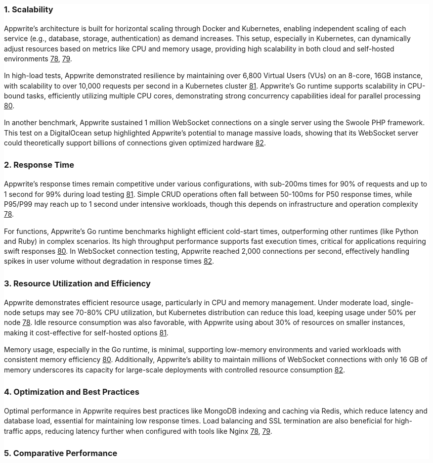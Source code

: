 ### 1. Scalability

Appwrite’s architecture is built for horizontal scaling through Docker and Kubernetes, enabling independent scaling of each service (e.g., database, storage, authentication) as demand increases. This setup, especially in Kubernetes, can dynamically adjust resources based on metrics like CPU and memory usage, providing high scalability in both cloud and self-hosted environments [78](#references), [79](#references).

In high-load tests, Appwrite demonstrated resilience by maintaining over 6,800 Virtual Users (VUs) on an 8-core, 16GB instance, with scalability to over 10,000 requests per second in a Kubernetes cluster [81](#references). Appwrite’s Go runtime supports scalability in CPU-bound tasks, efficiently utilizing multiple CPU cores, demonstrating strong concurrency capabilities ideal for parallel processing [80](#references).

In another benchmark, Appwrite sustained 1 million WebSocket connections on a single server using the Swoole PHP framework. This test on a DigitalOcean setup highlighted Appwrite’s potential to manage massive loads, showing that its WebSocket server could theoretically support billions of connections given optimized hardware [82](#references).

### 2. Response Time

Appwrite’s response times remain competitive under various configurations, with sub-200ms times for 90% of requests and up to 1 second for 99% during load testing [81](#references). Simple CRUD operations often fall between 50-100ms for P50 response times, while P95/P99 may reach up to 1 second under intensive workloads, though this depends on infrastructure and operation complexity [78](#references).

For functions, Appwrite’s Go runtime benchmarks highlight efficient cold-start times, outperforming other runtimes (like Python and Ruby) in complex scenarios. Its high throughput performance supports fast execution times, critical for applications requiring swift responses [80](#references). In WebSocket connection testing, Appwrite reached 2,000 connections per second, effectively handling spikes in user volume without degradation in response times [82](#references).

### 3. Resource Utilization and Efficiency

Appwrite demonstrates efficient resource usage, particularly in CPU and memory management. Under moderate load, single-node setups may see 70-80% CPU utilization, but Kubernetes distribution can reduce this load, keeping usage under 50% per node [78](#references). Idle resource consumption was also favorable, with Appwrite using about 30% of resources on smaller instances, making it cost-effective for self-hosted options [81](#references).

Memory usage, especially in the Go runtime, is minimal, supporting low-memory environments and varied workloads with consistent memory efficiency [80](#references). Additionally, Appwrite’s ability to maintain millions of WebSocket connections with only 16 GB of memory underscores its capacity for large-scale deployments with controlled resource consumption [82](#references).

### 4. Optimization and Best Practices

Optimal performance in Appwrite requires best practices like MongoDB indexing and caching via Redis, which reduce latency and database load, essential for maintaining low response times. Load balancing and SSL termination are also beneficial for high-traffic apps, reducing latency further when configured with tools like Nginx [78](#references), [79](#references).

### 5. Comparative Performance
